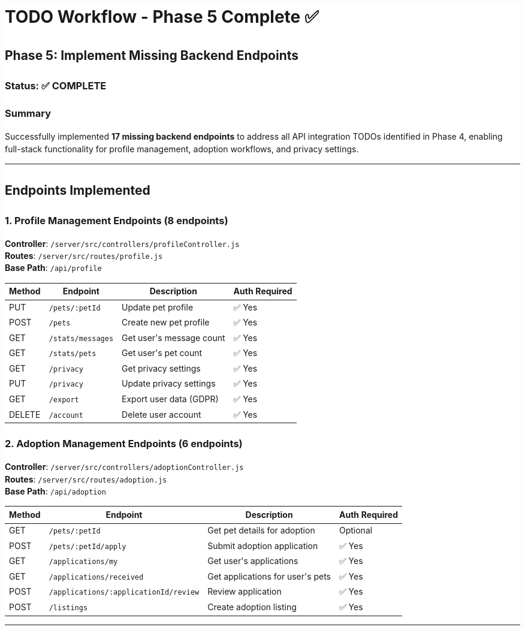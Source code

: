# TODO Workflow - Phase 5 Complete ✅

## Phase 5: Implement Missing Backend Endpoints

### Status: ✅ COMPLETE

### Summary

Successfully implemented **17 missing backend endpoints** to address all API integration TODOs identified in Phase 4, enabling full-stack functionality for profile management, adoption workflows, and privacy settings.

---

## Endpoints Implemented

### 1. Profile Management Endpoints (8 endpoints)

**Controller**: `/server/src/controllers/profileController.js`  
**Routes**: `/server/src/routes/profile.js`  
**Base Path**: `/api/profile`

| Method | Endpoint | Description | Auth Required |
|--------|----------|-------------|---------------|
| PUT | `/pets/:petId` | Update pet profile | ✅ Yes |
| POST | `/pets` | Create new pet profile | ✅ Yes |
| GET | `/stats/messages` | Get user's message count | ✅ Yes |
| GET | `/stats/pets` | Get user's pet count | ✅ Yes |
| GET | `/privacy` | Get privacy settings | ✅ Yes |
| PUT | `/privacy` | Update privacy settings | ✅ Yes |
| GET | `/export` | Export user data (GDPR) | ✅ Yes |
| DELETE | `/account` | Delete user account | ✅ Yes |

### 2. Adoption Management Endpoints (6 endpoints)

**Controller**: `/server/src/controllers/adoptionController.js`  
**Routes**: `/server/src/routes/adoption.js`  
**Base Path**: `/api/adoption`

| Method | Endpoint | Description | Auth Required |
|--------|----------|-------------|---------------|
| GET | `/pets/:petId` | Get pet details for adoption | Optional |
| POST | `/pets/:petId/apply` | Submit adoption application | ✅ Yes |
| GET | `/applications/my` | Get user's applications | ✅ Yes |
| GET | `/applications/received` | Get applications for user's pets | ✅ Yes |
| POST | `/applications/:applicationId/review` | Review application | ✅ Yes |
| POST | `/listings` | Create adoption listing | ✅ Yes |

---